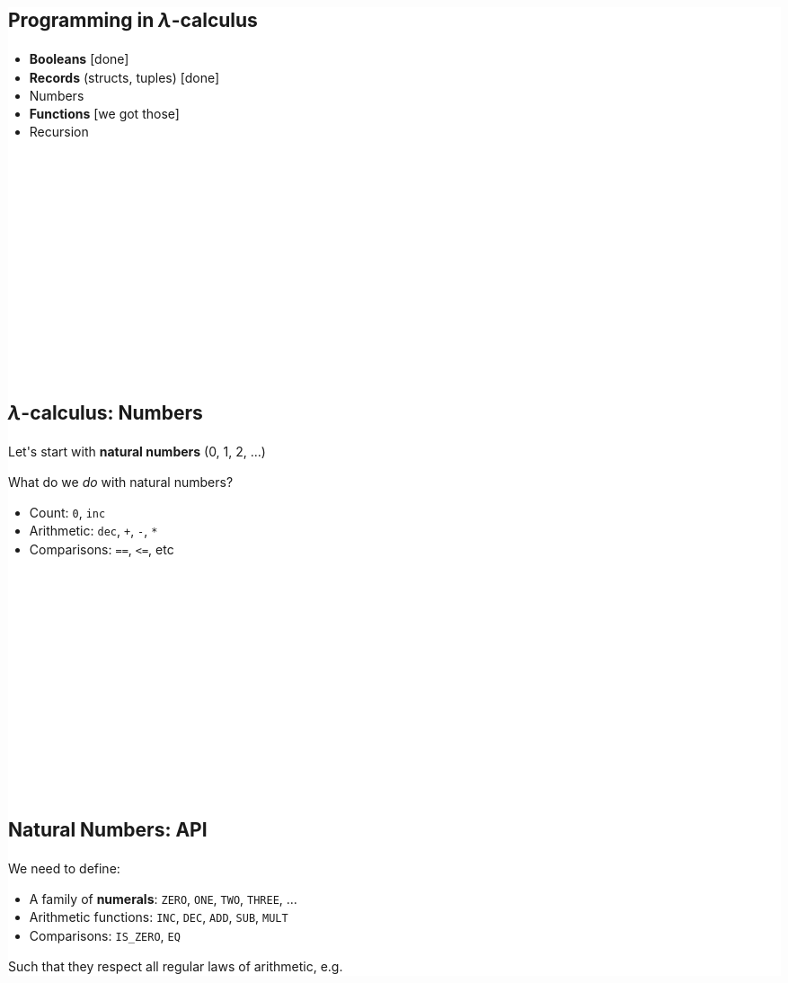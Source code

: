 ## Programming in $\lambda$-calculus

- **Booleans** \[done\]
- **Records** (structs, tuples) \[done\]
- Numbers
- **Functions** \[we got those\]
- Recursion

<br>
<br>
<br>
<br>
<br>
<br>
<br>
<br>
<br>
<br>
<br>
<br>

## $\lambda$-calculus: Numbers

Let's start with **natural numbers** (0, 1, 2, ...)

What do we *do* with natural numbers?

- Count: `0`, `inc`
- Arithmetic: `dec`, `+`, `-`, `*`
- Comparisons: `==`, `<=`, etc

<br>
<br>
<br>
<br>
<br>
<br>
<br>
<br>
<br>
<br>
<br>
<br>

## Natural Numbers: API

We need to define:

- A family of **numerals**: `ZERO`, `ONE`, `TWO`, `THREE`, ...
- Arithmetic functions: `INC`, `DEC`, `ADD`, `SUB`, `MULT`
- Comparisons: `IS_ZERO`, `EQ`

Such that they respect all regular laws of arithmetic, e.g.


[elsa-ite]: http://goto.ucsd.edu:8095/index.html#?demo=ite.lc
[elsa-not]: http://goto.ucsd.edu:8095/index.html#?demo=permalink%2F1491005489_149.lc